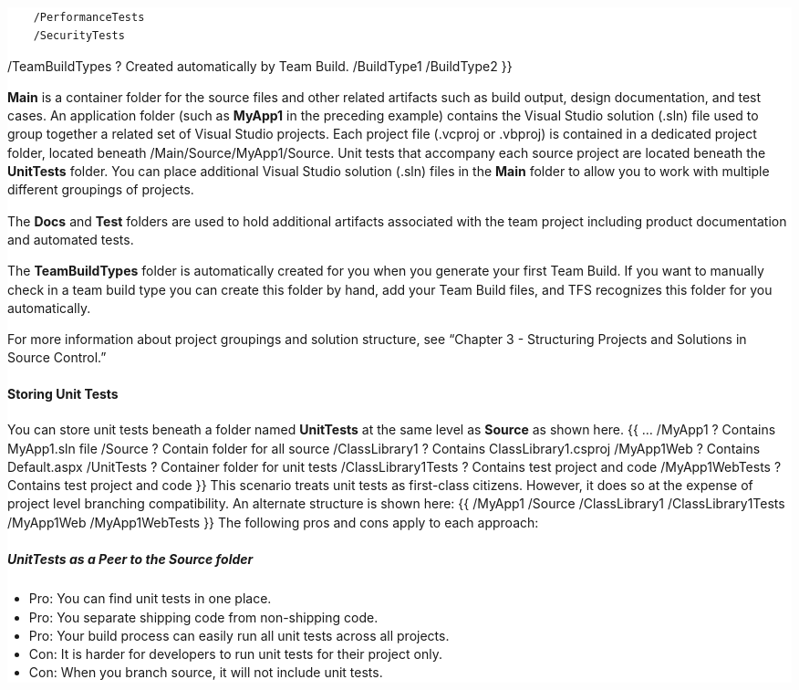 		/PerformanceTests
		/SecurityTests
/TeamBuildTypes						? Created automatically by Team Build. 
	/BuildType1
	/BuildType2
}}

**Main** is a container folder for the source files and other related artifacts such as build output, design documentation, and test cases. An application folder (such as **MyApp1** in the preceding example) contains the Visual Studio solution (.sln) file used to group together a related set of Visual Studio projects. Each project file (.vcproj or .vbproj) is contained in a dedicated project folder, located beneath /Main/Source/MyApp1/Source. Unit tests that accompany each source project are located beneath the **UnitTests** folder. You can place additional Visual Studio solution (.sln) files in the **Main** folder to allow you to work with multiple different groupings of projects.

The **Docs** and **Test** folders are used to hold additional artifacts associated with the team project including product documentation and automated tests. 

The **TeamBuildTypes** folder is automatically created for you when you generate your first Team Build.  If you want to manually check in a team build type you can create this folder by hand, add your Team Build files, and TFS recognizes this folder for you automatically.

For more information about project groupings and solution structure, see “Chapter 3 - Structuring Projects and Solutions in Source Control.”

#### Storing Unit Tests
You can store unit tests beneath a folder named **UnitTests** at the same level as **Source** as shown here. 
{{	…
		/MyApp1					? Contains MyApp1.sln file 
			/Source				? Contain folder for all source
				/ClassLibrary1		? Contains ClassLibrary1.csproj 
				/MyApp1Web 		? Contains Default.aspx
			/UnitTests			? Container folder for unit tests
				/ClassLibrary1Tests	? Contains test project and code
				/MyApp1WebTests 	? Contains test project and code
}}
This scenario treats unit tests as first-class citizens. However, it does so at the expense of project level branching compatibility. An alternate structure is shown here:
{{
		/MyApp1
			/Source
				/ClassLibrary1
				/ClassLibrary1Tests
				/MyApp1Web
				/MyApp1WebTests
}}
The following pros and cons apply to each approach:

##### UnitTests as a Peer to the Source folder
* Pro: You can find unit tests in one place.
* Pro: You separate shipping code from non-shipping code.
* Pro: Your build process can easily run all unit tests across all projects.
* Con: It is harder for developers to run unit tests for their project only.
* Con: When you branch source, it will not include unit tests. 
